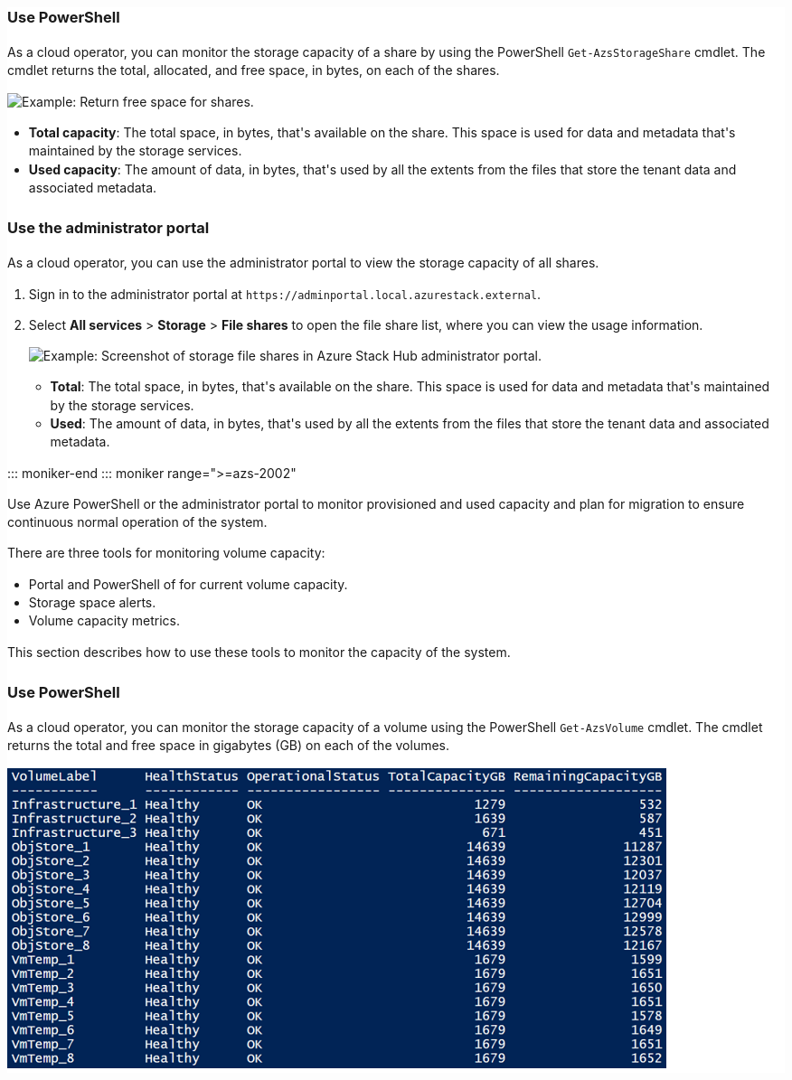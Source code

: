 ### Use PowerShell

As a cloud operator, you can monitor the storage capacity of a share by using the PowerShell `Get-AzsStorageShare` cmdlet. The cmdlet returns the total, allocated, and free space, in bytes, on each of the shares.

![Example: Return free space for shares.](media/azure-stack-manage-storage-shares/free-space.png)

- **Total capacity**: The total space, in bytes, that's available on the share. This space is used for data and metadata that's maintained by the storage services.
- **Used capacity**: The amount of data, in bytes, that's used by all the extents from the files that store the tenant data and associated metadata.

### Use the administrator portal

As a cloud operator, you can use the administrator portal to view the storage capacity of all shares.

1. Sign in to the administrator portal at `https://adminportal.local.azurestack.external`.
2. Select **All services** > **Storage** > **File shares** to open the file share list, where you can view the usage information.

   ![Example: Screenshot of storage file shares in Azure Stack Hub administrator portal.](media/azure-stack-manage-storage-shares/storage-file-shares.png)

   - **Total**: The total space, in bytes, that's available on the share. This space is used for data and metadata that's maintained by the storage services.
   - **Used**: The amount of data, in bytes, that's used by all the extents from the files that store the tenant data and associated metadata.

::: moniker-end
::: moniker range=">=azs-2002"

Use Azure PowerShell or the administrator portal to monitor provisioned and used capacity and plan for migration to ensure continuous normal operation of the system.

There are three tools for monitoring volume capacity:

- Portal and PowerShell of for current volume capacity.
- Storage space alerts.
- Volume capacity metrics.

This section describes how to use these tools to monitor the capacity of the system.

### Use PowerShell

As a cloud operator, you can monitor the storage capacity of a volume using the PowerShell `Get-AzsVolume` cmdlet. The cmdlet returns the total and free space in gigabytes (GB) on each of the volumes.

![Example: Return free space for volumes.](media/azure-stack-manage-storage-shares/listvolumespowershell.png)
